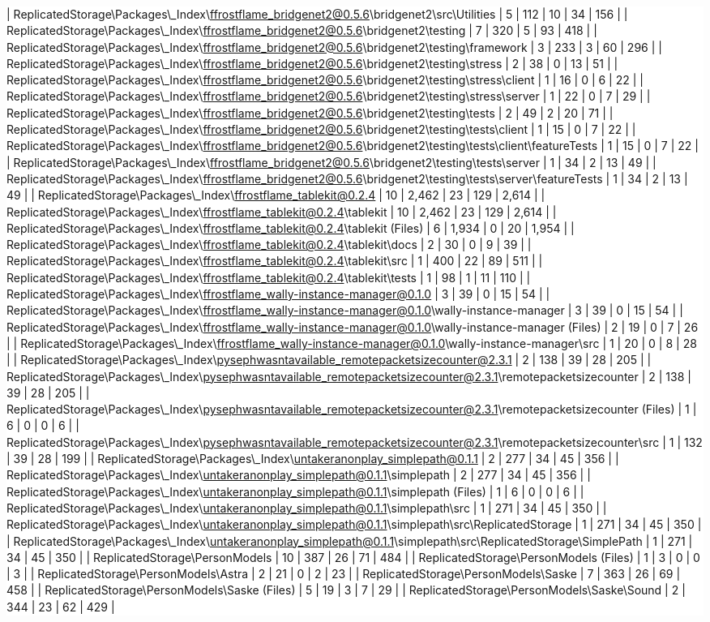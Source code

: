 | ReplicatedStorage\\Packages\\_Index\\ffrostflame_bridgenet2@0.5.6\\bridgenet2\\src\\Utilities | 5 | 112 | 10 | 34 | 156 |
| ReplicatedStorage\\Packages\\_Index\\ffrostflame_bridgenet2@0.5.6\\bridgenet2\\testing | 7 | 320 | 5 | 93 | 418 |
| ReplicatedStorage\\Packages\\_Index\\ffrostflame_bridgenet2@0.5.6\\bridgenet2\\testing\\framework | 3 | 233 | 3 | 60 | 296 |
| ReplicatedStorage\\Packages\\_Index\\ffrostflame_bridgenet2@0.5.6\\bridgenet2\\testing\\stress | 2 | 38 | 0 | 13 | 51 |
| ReplicatedStorage\\Packages\\_Index\\ffrostflame_bridgenet2@0.5.6\\bridgenet2\\testing\\stress\\client | 1 | 16 | 0 | 6 | 22 |
| ReplicatedStorage\\Packages\\_Index\\ffrostflame_bridgenet2@0.5.6\\bridgenet2\\testing\\stress\\server | 1 | 22 | 0 | 7 | 29 |
| ReplicatedStorage\\Packages\\_Index\\ffrostflame_bridgenet2@0.5.6\\bridgenet2\\testing\\tests | 2 | 49 | 2 | 20 | 71 |
| ReplicatedStorage\\Packages\\_Index\\ffrostflame_bridgenet2@0.5.6\\bridgenet2\\testing\\tests\\client | 1 | 15 | 0 | 7 | 22 |
| ReplicatedStorage\\Packages\\_Index\\ffrostflame_bridgenet2@0.5.6\\bridgenet2\\testing\\tests\\client\\featureTests | 1 | 15 | 0 | 7 | 22 |
| ReplicatedStorage\\Packages\\_Index\\ffrostflame_bridgenet2@0.5.6\\bridgenet2\\testing\\tests\\server | 1 | 34 | 2 | 13 | 49 |
| ReplicatedStorage\\Packages\\_Index\\ffrostflame_bridgenet2@0.5.6\\bridgenet2\\testing\\tests\\server\\featureTests | 1 | 34 | 2 | 13 | 49 |
| ReplicatedStorage\\Packages\\_Index\\ffrostflame_tablekit@0.2.4 | 10 | 2,462 | 23 | 129 | 2,614 |
| ReplicatedStorage\\Packages\\_Index\\ffrostflame_tablekit@0.2.4\\tablekit | 10 | 2,462 | 23 | 129 | 2,614 |
| ReplicatedStorage\\Packages\\_Index\\ffrostflame_tablekit@0.2.4\\tablekit (Files) | 6 | 1,934 | 0 | 20 | 1,954 |
| ReplicatedStorage\\Packages\\_Index\\ffrostflame_tablekit@0.2.4\\tablekit\\docs | 2 | 30 | 0 | 9 | 39 |
| ReplicatedStorage\\Packages\\_Index\\ffrostflame_tablekit@0.2.4\\tablekit\\src | 1 | 400 | 22 | 89 | 511 |
| ReplicatedStorage\\Packages\\_Index\\ffrostflame_tablekit@0.2.4\\tablekit\\tests | 1 | 98 | 1 | 11 | 110 |
| ReplicatedStorage\\Packages\\_Index\\ffrostflame_wally-instance-manager@0.1.0 | 3 | 39 | 0 | 15 | 54 |
| ReplicatedStorage\\Packages\\_Index\\ffrostflame_wally-instance-manager@0.1.0\\wally-instance-manager | 3 | 39 | 0 | 15 | 54 |
| ReplicatedStorage\\Packages\\_Index\\ffrostflame_wally-instance-manager@0.1.0\\wally-instance-manager (Files) | 2 | 19 | 0 | 7 | 26 |
| ReplicatedStorage\\Packages\\_Index\\ffrostflame_wally-instance-manager@0.1.0\\wally-instance-manager\\src | 1 | 20 | 0 | 8 | 28 |
| ReplicatedStorage\\Packages\\_Index\\pysephwasntavailable_remotepacketsizecounter@2.3.1 | 2 | 138 | 39 | 28 | 205 |
| ReplicatedStorage\\Packages\\_Index\\pysephwasntavailable_remotepacketsizecounter@2.3.1\\remotepacketsizecounter | 2 | 138 | 39 | 28 | 205 |
| ReplicatedStorage\\Packages\\_Index\\pysephwasntavailable_remotepacketsizecounter@2.3.1\\remotepacketsizecounter (Files) | 1 | 6 | 0 | 0 | 6 |
| ReplicatedStorage\\Packages\\_Index\\pysephwasntavailable_remotepacketsizecounter@2.3.1\\remotepacketsizecounter\\src | 1 | 132 | 39 | 28 | 199 |
| ReplicatedStorage\\Packages\\_Index\\untakeranonplay_simplepath@0.1.1 | 2 | 277 | 34 | 45 | 356 |
| ReplicatedStorage\\Packages\\_Index\\untakeranonplay_simplepath@0.1.1\\simplepath | 2 | 277 | 34 | 45 | 356 |
| ReplicatedStorage\\Packages\\_Index\\untakeranonplay_simplepath@0.1.1\\simplepath (Files) | 1 | 6 | 0 | 0 | 6 |
| ReplicatedStorage\\Packages\\_Index\\untakeranonplay_simplepath@0.1.1\\simplepath\\src | 1 | 271 | 34 | 45 | 350 |
| ReplicatedStorage\\Packages\\_Index\\untakeranonplay_simplepath@0.1.1\\simplepath\\src\\ReplicatedStorage | 1 | 271 | 34 | 45 | 350 |
| ReplicatedStorage\\Packages\\_Index\\untakeranonplay_simplepath@0.1.1\\simplepath\\src\\ReplicatedStorage\\SimplePath | 1 | 271 | 34 | 45 | 350 |
| ReplicatedStorage\\PersonModels | 10 | 387 | 26 | 71 | 484 |
| ReplicatedStorage\\PersonModels (Files) | 1 | 3 | 0 | 0 | 3 |
| ReplicatedStorage\\PersonModels\\Astra | 2 | 21 | 0 | 2 | 23 |
| ReplicatedStorage\\PersonModels\\Saske | 7 | 363 | 26 | 69 | 458 |
| ReplicatedStorage\\PersonModels\\Saske (Files) | 5 | 19 | 3 | 7 | 29 |
| ReplicatedStorage\\PersonModels\\Saske\\Sound | 2 | 344 | 23 | 62 | 429 |